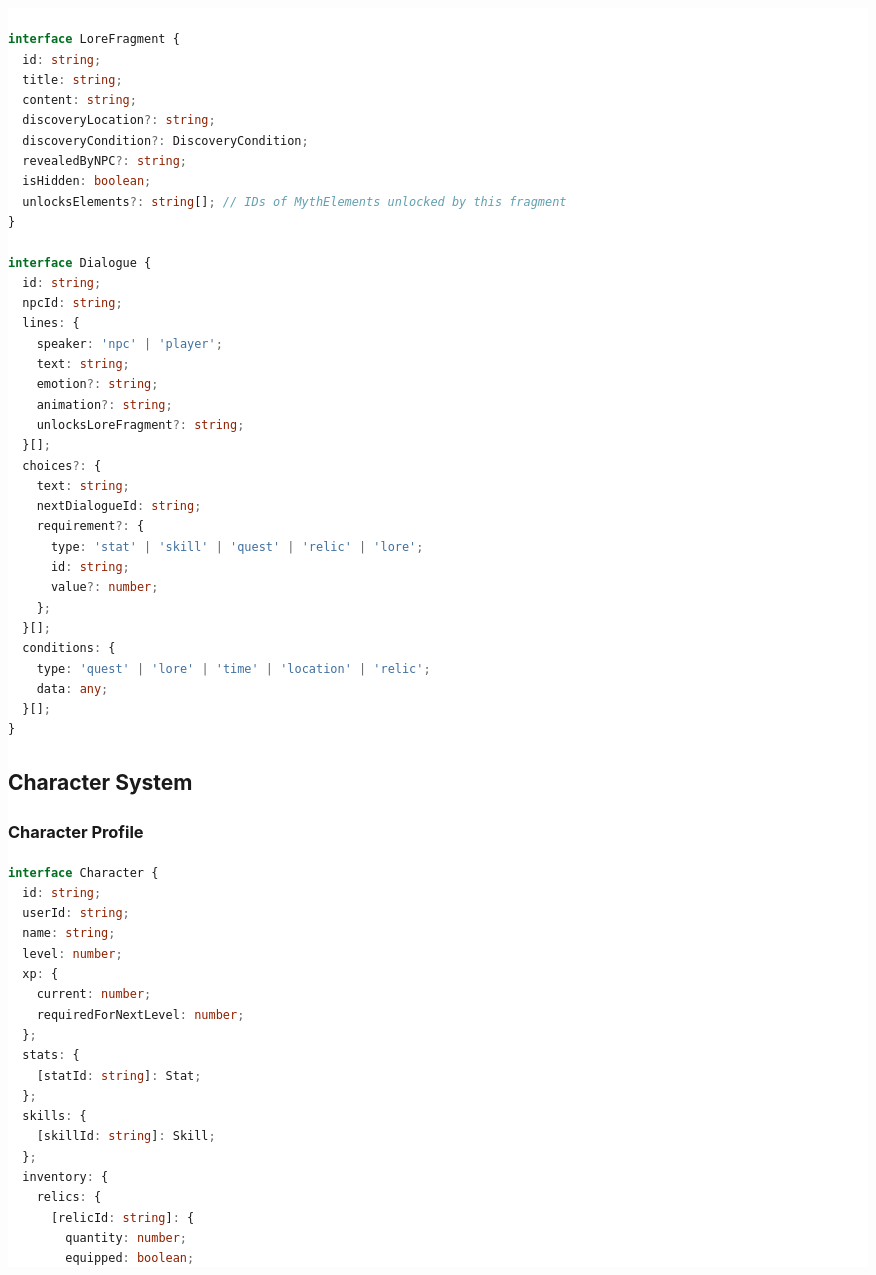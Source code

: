 ```typescript

interface LoreFragment {
  id: string;
  title: string;
  content: string;
  discoveryLocation?: string;
  discoveryCondition?: DiscoveryCondition;
  revealedByNPC?: string;
  isHidden: boolean;
  unlocksElements?: string[]; // IDs of MythElements unlocked by this fragment
}

interface Dialogue {
  id: string;
  npcId: string;
  lines: {
    speaker: 'npc' | 'player';
    text: string;
    emotion?: string;
    animation?: string;
    unlocksLoreFragment?: string;
  }[];
  choices?: {
    text: string;
    nextDialogueId: string;
    requirement?: {
      type: 'stat' | 'skill' | 'quest' | 'relic' | 'lore';
      id: string;
      value?: number;
    };
  }[];
  conditions: {
    type: 'quest' | 'lore' | 'time' | 'location' | 'relic';
    data: any;
  }[];
}
```

## Character System

### Character Profile
```typescript
interface Character {
  id: string;
  userId: string;
  name: string;
  level: number;
  xp: {
    current: number;
    requiredForNextLevel: number;
  };
  stats: {
    [statId: string]: Stat;
  };
  skills: {
    [skillId: string]: Skill;
  };
  inventory: {
    relics: {
      [relicId: string]: {
        quantity: number;
        equipped: boolean;
```